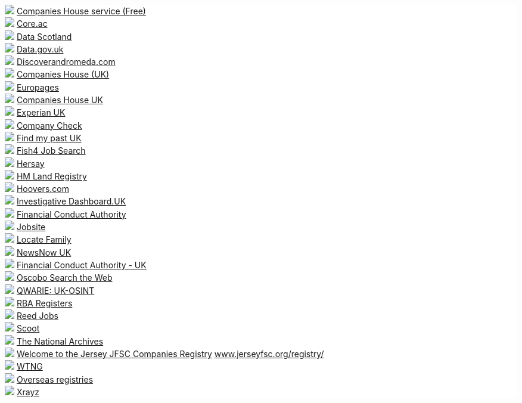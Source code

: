 <img src="https://f.start.me/beta.companieshouse.gov.uk" heigth="12" width="12"> [Companies House service (Free)](https://beta.companieshouse.gov.uk/) <br>
<img src="https://f.start.me/core.ac.uk" heigth="12" width="12"> [Core.ac](https://core.ac.uk/search) <br>
<img src="https://f.start.me/datascotland.com" heigth="12" width="12"> [Data Scotland](https://www.datascotland.com) <br>
<img src="https://f.start.me/data.gov.uk" heigth="12" width="12"> [Data.gov.uk](https://data.gov.uk/) <br>
<img src="https://f.start.me/discoverandromeda.com" heigth="12" width="12"> [Discoverandromeda.com](https://discoverandromeda.com/) <br>
<img src="https://f.start.me/beta.companieshouse.gov.uk" heigth="12" width="12"> [Companies House (UK)](https://beta.companieshouse.gov.uk/) <br>
<img src="https://f.start.me/europages.co.uk" heigth="12" width="12"> [Europages](http://www.europages.co.uk/) <br>
<img src="https://f.start.me/gov.uk" heigth="12" width="12"> [Companies House UK](https://www.gov.uk/get-information-about-a-company) <br>
<img src="https://f.start.me/experian.co.uk" heigth="12" width="12"> [Experian UK](http://www.experian.co.uk/) <br>
<img src="https://f.start.me/companycheck.co.uk" heigth="12" width="12"> [Company Check](https://companycheck.co.uk/) <br>
<img src="https://f.start.me/search.findmypast.co.uk" heigth="12" width="12"> [Find my past UK](https://search.findmypast.co.uk/search-world-Records/england-and-wales-births-1837-2006) <br>
<img src="https://f.start.me/fish4.co.uk" heigth="12" width="12"> [Fish4 Job Search](http://www.fish4.co.uk/) <br>
<img src="https://f.start.me/hersay.co.uk" heigth="12" width="12"> [Hersay](http://www.hersay.co.uk/) <br>
<img src="https://f.start.me/landregistry.gov.uk" heigth="12" width="12"> [HM Land Registry](http://www.landregistry.gov.uk/home) <br>
<img src="https://f.start.me/hoovers.com" heigth="12" width="12"> [Hoovers.com](http://www.hoovers.com/) <br>
<img src="https://f.start.me/investigativedashboard.org" heigth="12" width="12"> [Investigative Dashboard.UK](https://investigativedashboard.org/databases/europe/#united-kingdom) <br>
<img src="https://f.start.me/register.fca.org.uk" heigth="12" width="12"> [Financial Conduct Authority](https://register.fca.org.uk/) <br>
<img src="https://f.start.me/jobsite.co.uk" heigth="12" width="12"> [Jobsite](http://www.jobsite.co.uk/) <br>
<img src="https://f.start.me/locatefamily.com" heigth="12" width="12"> [Locate Family](https://www.locatefamily.com/Street-Lists/index.html) <br>
<img src="https://f.start.me/newsnow.co.uk" heigth="12" width="12"> [NewsNow UK](http://www.newsnow.co.uk/) <br>
<img src="https://f.start.me/fca.org.uk" heigth="12" width="12"> [Financial Conduct Authority - UK](http://www.fca.org.uk/) <br>
<img src="https://f.start.me/oscobo.co.uk" heigth="12" width="12"> [Oscobo Search the Web](https://oscobo.co.uk/) <br>
<img src="https://f.start.me/uk-osint.net" heigth="12" width="12"> [QWARIE: UK-OSINT](http://uk-osint.net/favorites.html) <br>
<img src="https://f.start.me/rba.co.uk" heigth="12" width="12"> [RBA Registers](http://www.rba.co.uk/sources/registers.htm) <br>
<img src="https://f.start.me/reed.co.uk" heigth="12" width="12"> [Reed Jobs](http://www.reed.co.uk/) <br>
<img src="https://f.start.me/scoot.co.uk" heigth="12" width="12"> [Scoot](http://www.scoot.co.uk/) <br>
<img src="https://f.start.me/nationalarchives.gov.uk" heigth="12" width="12"> [The National Archives](http://www.nationalarchives.gov.uk/) <br>
<img src="https://f.start.me/jerseyfsc.org" heigth="12" width="12"> [Welcome to the Jersey  JFSC Companies Registry](http://www.jerseyfsc.org/registry/) www.jerseyfsc.org/registry/<br>
<img src="https://f.start.me/wtng.info" heigth="12" width="12"> [WTNG](http://www.wtng.info/wtng-44-uk.html) <br>
<img src="https://f.start.me/gov.uk" heigth="12" width="12"> [Overseas registries](https://www.gov.uk/government/publications/overseas-registries/overseas-registries) <br>
<img src="https://f.start.me/xrayz.co.uk" heigth="12" width="12"> [Xrayz](http://www.xrayz.co.uk/) <br>
